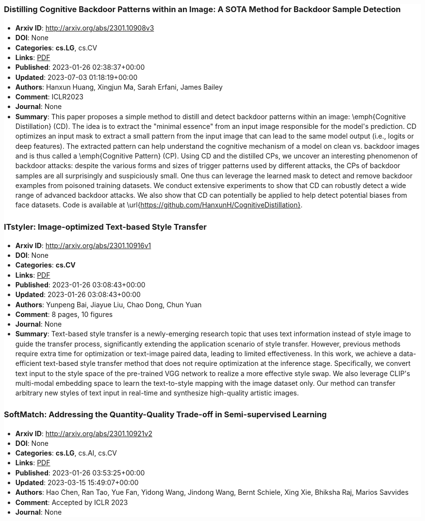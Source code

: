 

### Distilling Cognitive Backdoor Patterns within an Image: A SOTA Method for Backdoor Sample Detection
- **Arxiv ID**: http://arxiv.org/abs/2301.10908v3
- **DOI**: None
- **Categories**: **cs.LG**, cs.CV
- **Links**: [PDF](http://arxiv.org/pdf/2301.10908v3)
- **Published**: 2023-01-26 02:38:37+00:00
- **Updated**: 2023-07-03 01:18:19+00:00
- **Authors**: Hanxun Huang, Xingjun Ma, Sarah Erfani, James Bailey
- **Comment**: ICLR2023
- **Journal**: None
- **Summary**: This paper proposes a simple method to distill and detect backdoor patterns within an image: \emph{Cognitive Distillation} (CD). The idea is to extract the "minimal essence" from an input image responsible for the model's prediction. CD optimizes an input mask to extract a small pattern from the input image that can lead to the same model output (i.e., logits or deep features). The extracted pattern can help understand the cognitive mechanism of a model on clean vs. backdoor images and is thus called a \emph{Cognitive Pattern} (CP). Using CD and the distilled CPs, we uncover an interesting phenomenon of backdoor attacks: despite the various forms and sizes of trigger patterns used by different attacks, the CPs of backdoor samples are all surprisingly and suspiciously small. One thus can leverage the learned mask to detect and remove backdoor examples from poisoned training datasets. We conduct extensive experiments to show that CD can robustly detect a wide range of advanced backdoor attacks. We also show that CD can potentially be applied to help detect potential biases from face datasets. Code is available at \url{https://github.com/HanxunH/CognitiveDistillation}.



### ITstyler: Image-optimized Text-based Style Transfer
- **Arxiv ID**: http://arxiv.org/abs/2301.10916v1
- **DOI**: None
- **Categories**: **cs.CV**
- **Links**: [PDF](http://arxiv.org/pdf/2301.10916v1)
- **Published**: 2023-01-26 03:08:43+00:00
- **Updated**: 2023-01-26 03:08:43+00:00
- **Authors**: Yunpeng Bai, Jiayue Liu, Chao Dong, Chun Yuan
- **Comment**: 8 pages, 10 figures
- **Journal**: None
- **Summary**: Text-based style transfer is a newly-emerging research topic that uses text information instead of style image to guide the transfer process, significantly extending the application scenario of style transfer. However, previous methods require extra time for optimization or text-image paired data, leading to limited effectiveness. In this work, we achieve a data-efficient text-based style transfer method that does not require optimization at the inference stage. Specifically, we convert text input to the style space of the pre-trained VGG network to realize a more effective style swap. We also leverage CLIP's multi-modal embedding space to learn the text-to-style mapping with the image dataset only. Our method can transfer arbitrary new styles of text input in real-time and synthesize high-quality artistic images.



### SoftMatch: Addressing the Quantity-Quality Trade-off in Semi-supervised Learning
- **Arxiv ID**: http://arxiv.org/abs/2301.10921v2
- **DOI**: None
- **Categories**: **cs.LG**, cs.AI, cs.CV
- **Links**: [PDF](http://arxiv.org/pdf/2301.10921v2)
- **Published**: 2023-01-26 03:53:25+00:00
- **Updated**: 2023-03-15 15:49:07+00:00
- **Authors**: Hao Chen, Ran Tao, Yue Fan, Yidong Wang, Jindong Wang, Bernt Schiele, Xing Xie, Bhiksha Raj, Marios Savvides
- **Comment**: Accepted by ICLR 2023
- **Journal**: None